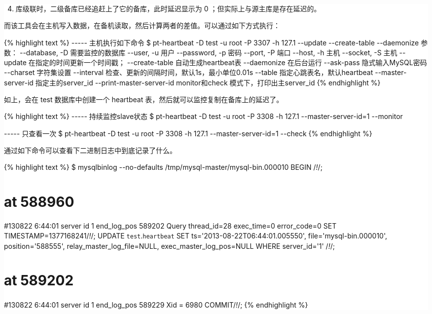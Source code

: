 4. 库级联时，二级备库已经追赶上了它的备库，此时延迟显示为 0 ；但实际上与源主库是存在延迟的。

而该工具会在主机写入数据，在备机读取，然后计算两者的差值。可以通过如下方式执行：

{% highlight text %}
----- 主机执行如下命令
$ pt-heartbeat -D test -u root -P 3307 -h 127.1 --update --create-table --daemonize
参数：
          --database, -D  需要监控的数据库
              --user, -u  用户
          --password, -p  密码
              --port, -P  端口
              --host, -h  主机
            --socket, -S  主机
                --update  在指定的时间更新一个时间戳；
          --create-table  自动生成heartbeat表
             --daemonize  在后台运行
              --ask-pass  隐式输入MySQL密码
               --charset  字符集设置
              --interval  检查、更新的间隔时间，默认1s，最小单位0.01s
                 --table  指定心跳表名，默认heartbeat
      --master-server-id  指定主的server_id
--print-master-server-id  monitor和check 模式下，打印出主server_id
{% endhighlight %}


如上，会在 test 数据库中创建一个 heartbeat 表，然后就可以监控复制在备库上的延迟了。

{% highlight text %}
----- 持续监控slave状态
$ pt-heartbeat -D test -u root -P 3308 -h 127.1 --master-server-id=1 --monitor

----- 只查看一次
$ pt-heartbeat -D test -u root -P 3308 -h 127.1 --master-server-id=1 --check
{% endhighlight %}

通过如下命令可以查看下二进制日志中到底记录了什么。

{% highlight text %}
$ mysqlbinlog --no-defaults /tmp/mysql-master/mysql-bin.000010
BEGIN
/*!*/;
# at 588960
#130822  6:44:01 server id 1  end_log_pos 589202        Query   thread_id=28    exec_time=0     error_code=0
SET TIMESTAMP=1377168241/*!*/;
UPDATE `test`.`heartbeat` SET ts='2013-08-22T06:44:01.005550', file='mysql-bin.000010', position='588555', relay_master_log_file=NULL, exec_master_log_pos=NULL WHERE server_id='1'
/*!*/;
# at 589202
#130822  6:44:01 server id 1  end_log_pos 589229        Xid = 6980
COMMIT/*!*/;
{% endhighlight %}
